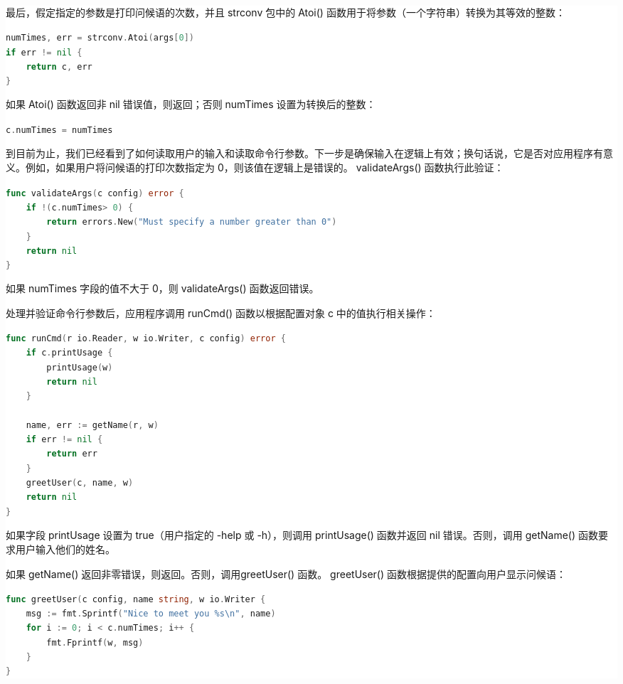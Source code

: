 最后，假定指定的参数是打印问候语的次数，并且 strconv 包中的 Atoi() 函数用于将参数（一个字符串）转换为其等效的整数：

```go
numTimes, err = strconv.Atoi(args[0])
if err != nil {
    return c, err
}
```

如果 Atoi() 函数返回非 nil 错误值，则返回；否则 numTimes 设置为转换后的整数：

```go
c.numTimes = numTimes
```

到目前为止，我们已经看到了如何读取用户的输入和读取命令行参数。下一步是确保输入在逻辑上有效；换句话说，它是否对应用程序有意义。例如，如果用户将问候语的打印次数指定为 0，则该值在逻辑上是错误的。 validateArgs() 函数执行此验证：

```go
func validateArgs(c config) error {
    if !(c.numTimes> 0) {
        return errors.New("Must specify a number greater than 0")
    }
    return nil
}
```

如果 numTimes 字段的值不大于 0，则 validateArgs() 函数返回错误。

处理并验证命令行参数后，应用程序调用 runCmd() 函数以根据配置对象 c 中的值执行相关操作：

```go
func runCmd(r io.Reader, w io.Writer, c config) error {
    if c.printUsage {
        printUsage(w)
        return nil
    }

    name, err := getName(r, w)
    if err != nil {
        return err
    }
    greetUser(c, name, w)
    return nil
}
```

如果字段 printUsage 设置为 true（用户指定的 -help 或 -h），则调用 printUsage() 函数并返回 nil 错误。否则，调用 getName() 函数要求用户输入他们的姓名。

如果 getName() 返回非零错误，则返回。否则，调用greetUser() 函数。 greetUser() 函数根据提供的配置向用户显示问候语：

```go
func greetUser(c config, name string, w io.Writer {
    msg := fmt.Sprintf("Nice to meet you %s\n", name)
    for i := 0; i < c.numTimes; i++ {
        fmt.Fprintf(w, msg)
    }        
}
```

